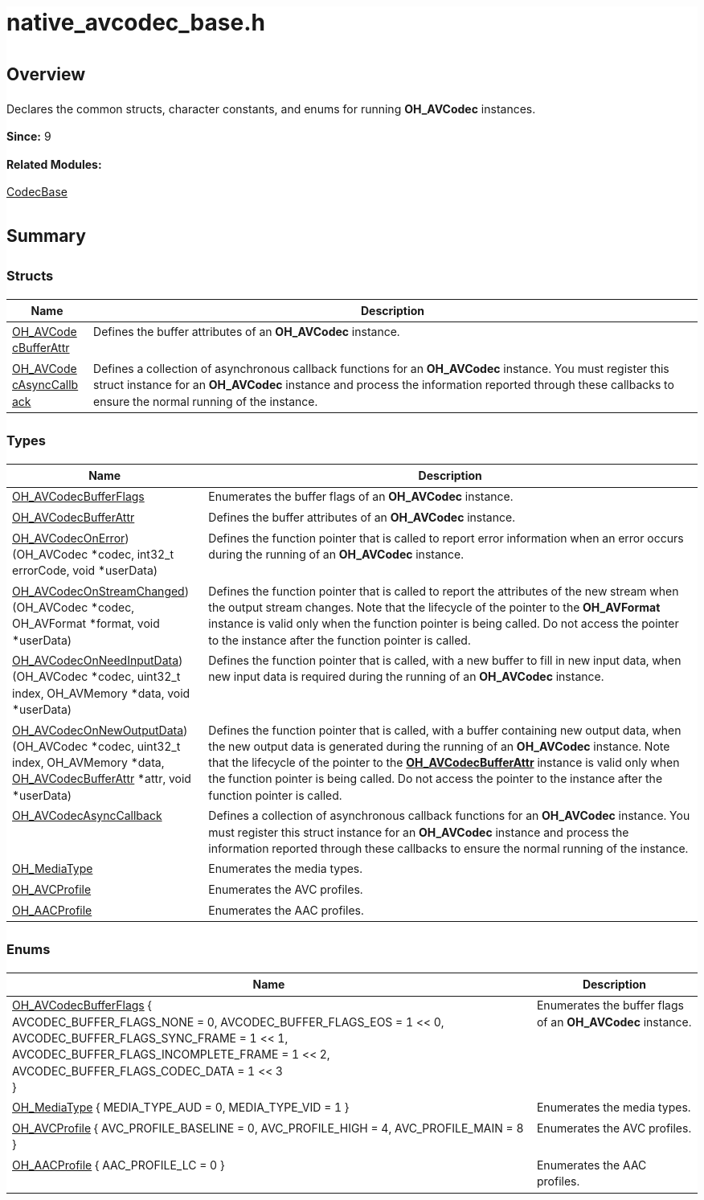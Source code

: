 # native_avcodec_base.h


## Overview

Declares the common structs, character constants, and enums for running **OH_AVCodec** instances.

**Since:**
9

**Related Modules:**

[CodecBase](_codec_base.md)


## Summary


### Structs

| Name | Description | 
| -------- | -------- |
| [OH_AVCodecBufferAttr](_o_h___a_v_codec_buffer_attr.md) | Defines the buffer attributes of an **OH_AVCodec** instance.  | 
| [OH_AVCodecAsyncCallback](_o_h___a_v_codec_async_callback.md) | Defines a collection of asynchronous callback functions for an **OH_AVCodec** instance. You must register this struct instance for an **OH_AVCodec** instance and process the information reported through these callbacks to ensure the normal running of the instance.  | 


### Types

| Name | Description | 
| -------- | -------- |
| [OH_AVCodecBufferFlags](_codec_base.md#oh_avcodecbufferflags) | Enumerates the buffer flags of an **OH_AVCodec** instance.  | 
| [OH_AVCodecBufferAttr](_codec_base.md#oh_avcodecbufferattr) | Defines the buffer attributes of an **OH_AVCodec** instance.  | 
| [OH_AVCodecOnError](_codec_base.md#oh_avcodeconerror)) (OH_AVCodec \*codec, int32_t errorCode, void \*userData) | Defines the function pointer that is called to report error information when an error occurs during the running of an **OH_AVCodec** instance.  | 
| [OH_AVCodecOnStreamChanged](_codec_base.md#oh_avcodeconstreamchanged)) (OH_AVCodec \*codec, OH_AVFormat \*format, void \*userData) | Defines the function pointer that is called to report the attributes of the new stream when the output stream changes. Note that the lifecycle of the pointer to the **OH_AVFormat** instance is valid only when the function pointer is being called. Do not access the pointer to the instance after the function pointer is called.  | 
| [OH_AVCodecOnNeedInputData](_codec_base.md#oh_avcodeconneedinputdata)) (OH_AVCodec \*codec, uint32_t index, OH_AVMemory \*data, void \*userData) | Defines the function pointer that is called, with a new buffer to fill in new input data, when new input data is required during the running of an **OH_AVCodec** instance.  | 
| [OH_AVCodecOnNewOutputData](_codec_base.md#oh_avcodeconnewoutputdata)) (OH_AVCodec \*codec, uint32_t index, OH_AVMemory \*data, [OH_AVCodecBufferAttr](_o_h___a_v_codec_buffer_attr.md) \*attr, void \*userData) | Defines the function pointer that is called, with a buffer containing new output data, when the new output data is generated during the running of an **OH_AVCodec** instance. Note that the lifecycle of the pointer to the **[OH_AVCodecBufferAttr](_o_h___a_v_codec_buffer_attr.md)** instance is valid only when the function pointer is being called. Do not access the pointer to the instance after the function pointer is called.  | 
| [OH_AVCodecAsyncCallback](_codec_base.md#oh_avcodecasynccallback) | Defines a collection of asynchronous callback functions for an **OH_AVCodec** instance. You must register this struct instance for an **OH_AVCodec** instance and process the information reported through these callbacks to ensure the normal running of the instance.  | 
| [OH_MediaType](_codec_base.md#oh_mediatype) | Enumerates the media types.  | 
| [OH_AVCProfile](_codec_base.md#oh_avcprofile) | Enumerates the AVC profiles.  | 
| [OH_AACProfile](_codec_base.md#oh_aacprofile) | Enumerates the AAC profiles.  | 


### Enums

| Name | Description | 
| -------- | -------- |
| [OH_AVCodecBufferFlags](_codec_base.md#oh_avcodecbufferflags) {<br/>AVCODEC_BUFFER_FLAGS_NONE = 0, AVCODEC_BUFFER_FLAGS_EOS = 1 &lt;&lt; 0, AVCODEC_BUFFER_FLAGS_SYNC_FRAME = 1 &lt;&lt; 1, AVCODEC_BUFFER_FLAGS_INCOMPLETE_FRAME = 1 &lt;&lt; 2,<br/>AVCODEC_BUFFER_FLAGS_CODEC_DATA = 1 &lt;&lt; 3<br/>} | Enumerates the buffer flags of an **OH_AVCodec** instance.  | 
| [OH_MediaType](_codec_base.md#oh_mediatype) { MEDIA_TYPE_AUD = 0, MEDIA_TYPE_VID = 1 } | Enumerates the media types.  | 
| [OH_AVCProfile](_codec_base.md#oh_avcprofile) { AVC_PROFILE_BASELINE = 0, AVC_PROFILE_HIGH = 4, AVC_PROFILE_MAIN = 8 } | Enumerates the AVC profiles.  | 
| [OH_AACProfile](_codec_base.md#oh_aacprofile) { AAC_PROFILE_LC = 0 } | Enumerates the AAC profiles.  | 
